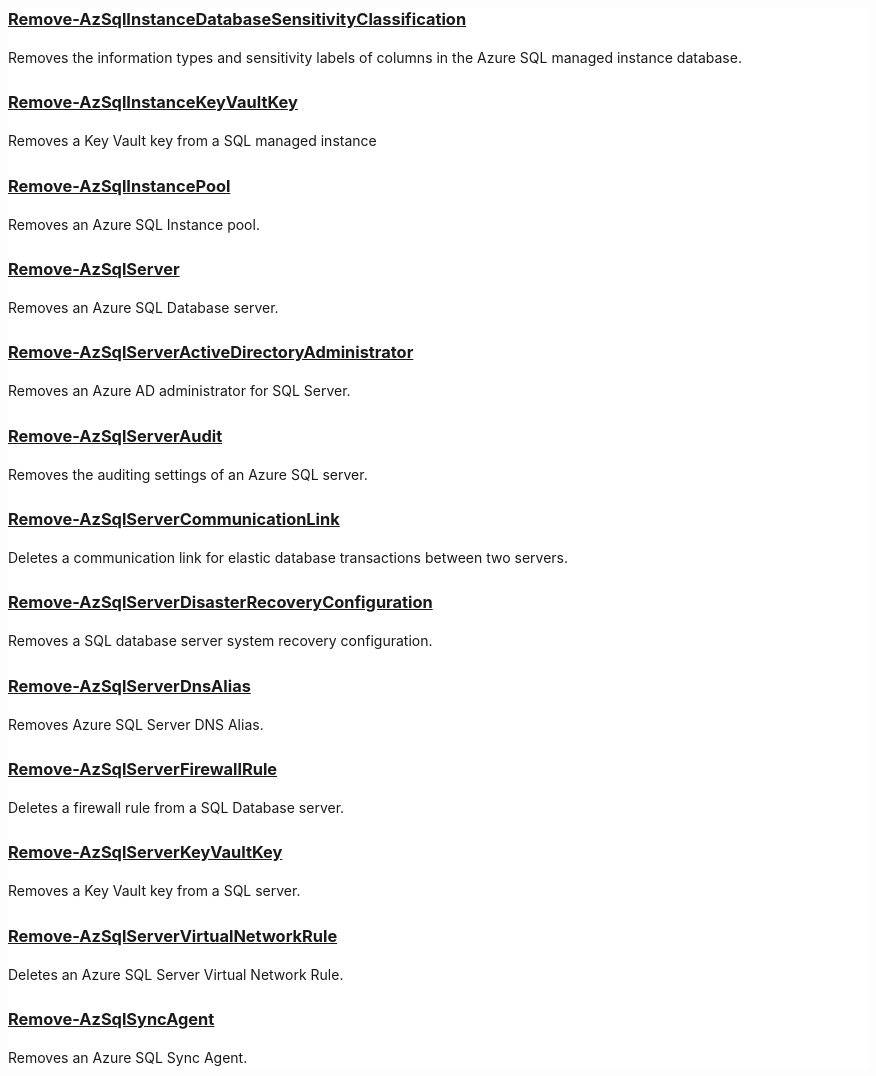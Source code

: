 ### [Remove-AzSqlInstanceDatabaseSensitivityClassification](Remove-AzSqlInstanceDatabaseSensitivityClassification.md)
Removes the information types and sensitivity labels of columns in the Azure SQL managed instance database.

### [Remove-AzSqlInstanceKeyVaultKey](Remove-AzSqlInstanceKeyVaultKey.md)
Removes a Key Vault key from a SQL managed instance

### [Remove-AzSqlInstancePool](Remove-AzSqlInstancePool.md)
Removes an Azure SQL Instance pool.

### [Remove-AzSqlServer](Remove-AzSqlServer.md)
Removes an Azure SQL Database server.

### [Remove-AzSqlServerActiveDirectoryAdministrator](Remove-AzSqlServerActiveDirectoryAdministrator.md)
Removes an Azure AD administrator for SQL Server.

### [Remove-AzSqlServerAudit](Remove-AzSqlServerAudit.md)
Removes the auditing settings of an Azure SQL server.

### [Remove-AzSqlServerCommunicationLink](Remove-AzSqlServerCommunicationLink.md)
Deletes a communication link for elastic database transactions between two servers.

### [Remove-AzSqlServerDisasterRecoveryConfiguration](Remove-AzSqlServerDisasterRecoveryConfiguration.md)
Removes a SQL database server system recovery configuration.

### [Remove-AzSqlServerDnsAlias](Remove-AzSqlServerDnsAlias.md)
Removes Azure SQL Server DNS Alias.

### [Remove-AzSqlServerFirewallRule](Remove-AzSqlServerFirewallRule.md)
Deletes a firewall rule from a SQL Database server.

### [Remove-AzSqlServerKeyVaultKey](Remove-AzSqlServerKeyVaultKey.md)
Removes a Key Vault key from a SQL server.

### [Remove-AzSqlServerVirtualNetworkRule](Remove-AzSqlServerVirtualNetworkRule.md)
Deletes an Azure SQL Server Virtual Network Rule.

### [Remove-AzSqlSyncAgent](Remove-AzSqlSyncAgent.md)
Removes an Azure SQL Sync Agent.
